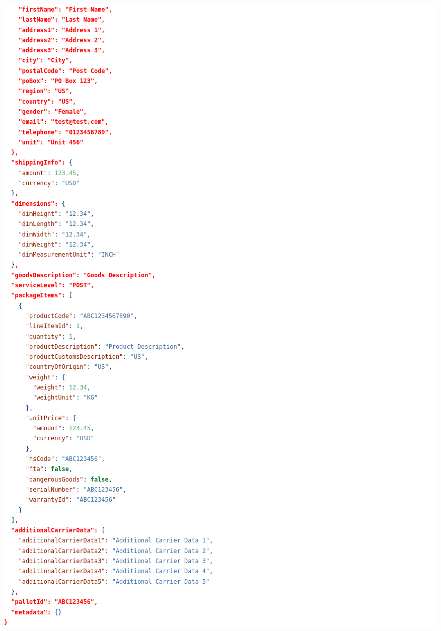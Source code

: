 ```json [Request] height=150 collapse
    "firstName": "First Name",
    "lastName": "Last Name",
    "address1": "Address 1",
    "address2": "Address 2",
    "address3": "Address 3",
    "city": "City",
    "postalCode": "Post Code",
    "poBox": "PO Box 123",
    "region": "US",
    "country": "US",
    "gender": "Female",
    "email": "test@test.com",
    "telephone": "0123456789",
    "unit": "Unit 456"
  },
  "shippingInfo": {
    "amount": 123.45,
    "currency": "USD"
  },
  "dimensions": {
    "dimHeight": "12.34",
    "dimLength": "12.34",
    "dimWidth": "12.34",
    "dimWeight": "12.34",
    "dimMeasurementUnit": "INCH"
  },
  "goodsDescription": "Goods Description",
  "serviceLevel": "POST",
  "packageItems": [
    {
      "productCode": "ABC1234567890",
      "lineItemId": 1,
      "quantity": 1,
      "productDescription": "Product Description",
      "productCustomsDescription": "US",
      "countryOfOrigin": "US",
      "weight": {
        "weight": 12.34,
        "weightUnit": "KG"
      },
      "unitPrice": {
        "amount": 123.45,
        "currency": "USD"
      },
      "hsCode": "ABC123456",
      "fta": false,
      "dangerousGoods": false,
      "serialNumber": "ABC123456",
      "warrantyId": "ABC123456"
    }
  ],
  "additionalCarrierData": {
    "additionalCarrierData1": "Additional Carrier Data 1",
    "additionalCarrierData2": "Additional Carrier Data 2",
    "additionalCarrierData3": "Additional Carrier Data 3",
    "additionalCarrierData4": "Additional Carrier Data 4",
    "additionalCarrierData5": "Additional Carrier Data 5"
  },
  "palletId": "ABC123456",
  "metadata": {}
}
```
